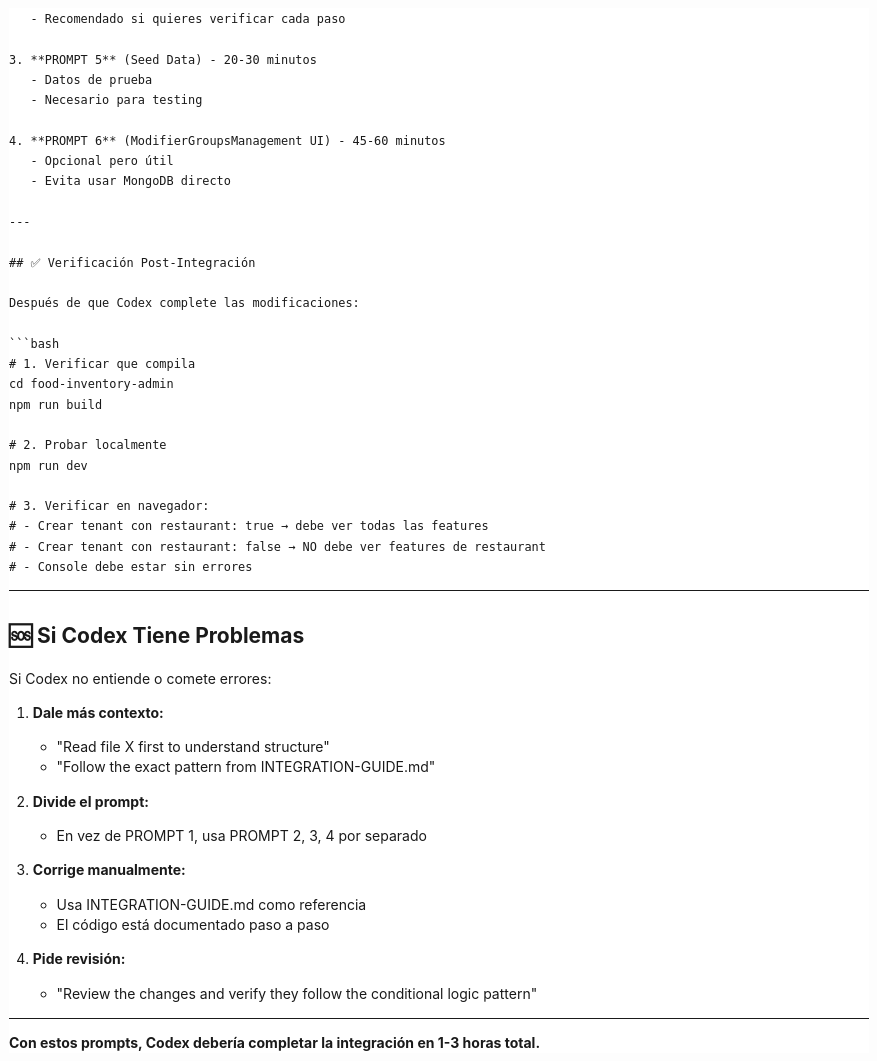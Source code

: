 ```
   - Recomendado si quieres verificar cada paso

3. **PROMPT 5** (Seed Data) - 20-30 minutos
   - Datos de prueba
   - Necesario para testing

4. **PROMPT 6** (ModifierGroupsManagement UI) - 45-60 minutos
   - Opcional pero útil
   - Evita usar MongoDB directo

---

## ✅ Verificación Post-Integración

Después de que Codex complete las modificaciones:

```bash
# 1. Verificar que compila
cd food-inventory-admin
npm run build

# 2. Probar localmente
npm run dev

# 3. Verificar en navegador:
# - Crear tenant con restaurant: true → debe ver todas las features
# - Crear tenant con restaurant: false → NO debe ver features de restaurant
# - Console debe estar sin errores
```

---

## 🆘 Si Codex Tiene Problemas

Si Codex no entiende o comete errores:

1. **Dale más contexto:**
   - "Read file X first to understand structure"
   - "Follow the exact pattern from INTEGRATION-GUIDE.md"

2. **Divide el prompt:**
   - En vez de PROMPT 1, usa PROMPT 2, 3, 4 por separado

3. **Corrige manualmente:**
   - Usa INTEGRATION-GUIDE.md como referencia
   - El código está documentado paso a paso

4. **Pide revisión:**
   - "Review the changes and verify they follow the conditional logic pattern"

---

**Con estos prompts, Codex debería completar la integración en 1-3 horas total.**
